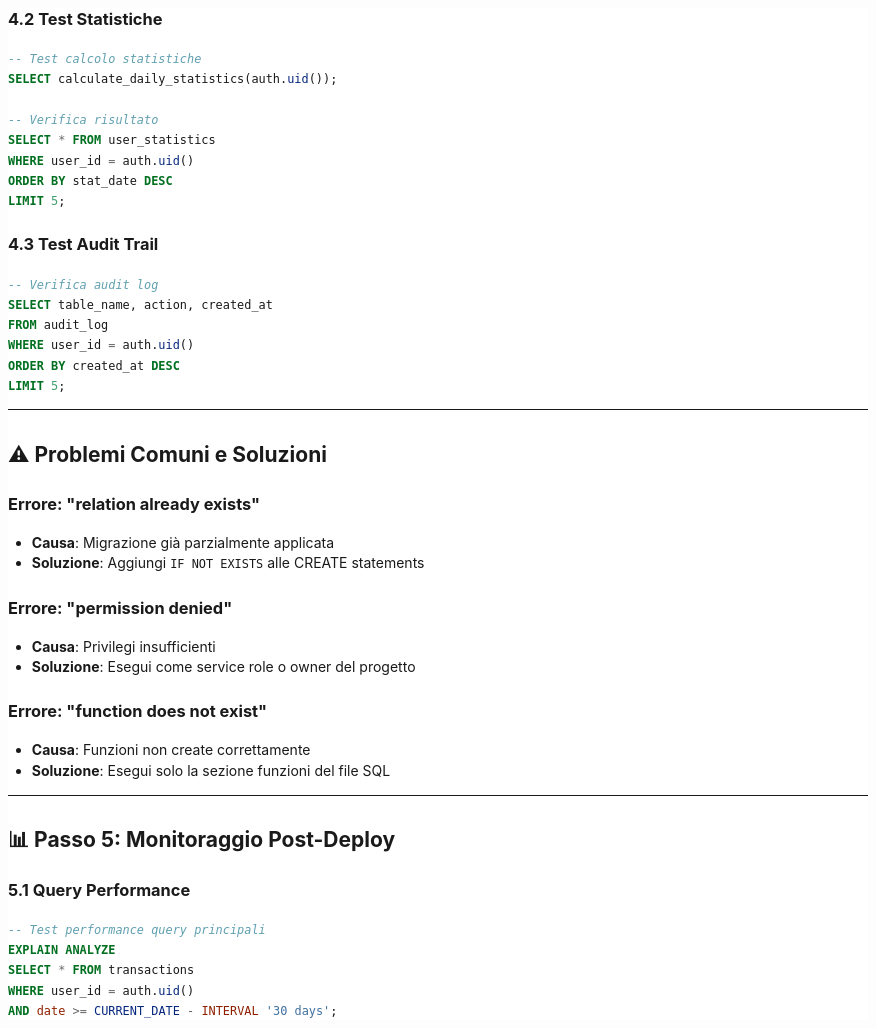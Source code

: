 ### **4.2 Test Statistiche**
```sql
-- Test calcolo statistiche
SELECT calculate_daily_statistics(auth.uid());

-- Verifica risultato
SELECT * FROM user_statistics 
WHERE user_id = auth.uid()
ORDER BY stat_date DESC
LIMIT 5;
```

### **4.3 Test Audit Trail**
```sql
-- Verifica audit log
SELECT table_name, action, created_at
FROM audit_log 
WHERE user_id = auth.uid()
ORDER BY created_at DESC
LIMIT 5;
```

---

## ⚠️ **Problemi Comuni e Soluzioni**

### **Errore: "relation already exists"**
- **Causa**: Migrazione già parzialmente applicata
- **Soluzione**: Aggiungi `IF NOT EXISTS` alle CREATE statements

### **Errore: "permission denied"**
- **Causa**: Privilegi insufficienti
- **Soluzione**: Esegui come service role o owner del progetto

### **Errore: "function does not exist"**
- **Causa**: Funzioni non create correttamente
- **Soluzione**: Esegui solo la sezione funzioni del file SQL

---

## 📊 **Passo 5: Monitoraggio Post-Deploy**

### **5.1 Query Performance**
```sql
-- Test performance query principali
EXPLAIN ANALYZE
SELECT * FROM transactions 
WHERE user_id = auth.uid() 
AND date >= CURRENT_DATE - INTERVAL '30 days';
```
